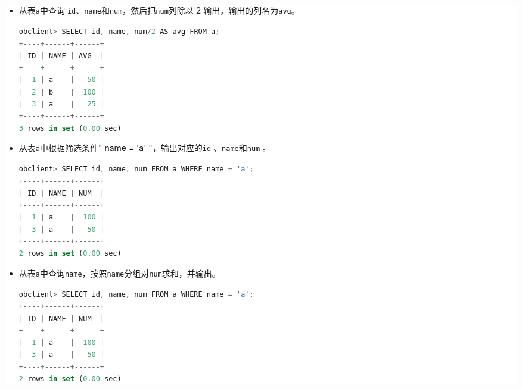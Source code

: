   






* 从表`a`中查询 `id`、`name`和`num`，然后把`num`列除以 2 输出，输出的列名为`avg`。

  ```javascript
  obclient> SELECT id, name, num/2 AS avg FROM a;
  +----+------+------+
  | ID | NAME | AVG  |
  +----+------+------+
  |  1 | a    |   50 |
  |  2 | b    |  100 |
  |  3 | a    |   25 |
  +----+------+------+
  3 rows in set (0.00 sec)
  ```

  






* 从表`a`中根据筛选条件" name = 'a' "，输出对应的`id` 、`name`和`num` 。

  ```javascript
  obclient> SELECT id, name, num FROM a WHERE name = 'a';
  +----+------+------+
  | ID | NAME | NUM  |
  +----+------+------+
  |  1 | a    |  100 |
  |  3 | a    |   50 |
  +----+------+------+
  2 rows in set (0.00 sec)
  ```

  






* 从表`a`中查询`name`，按照`name`分组对`num`求和，并输出。

  ```javascript
  obclient> SELECT id, name, num FROM a WHERE name = 'a';
  +----+------+------+
  | ID | NAME | NUM  |
  +----+------+------+
  |  1 | a    |  100 |
  |  3 | a    |   50 |
  +----+------+------+
  2 rows in set (0.00 sec)
  ```

  




